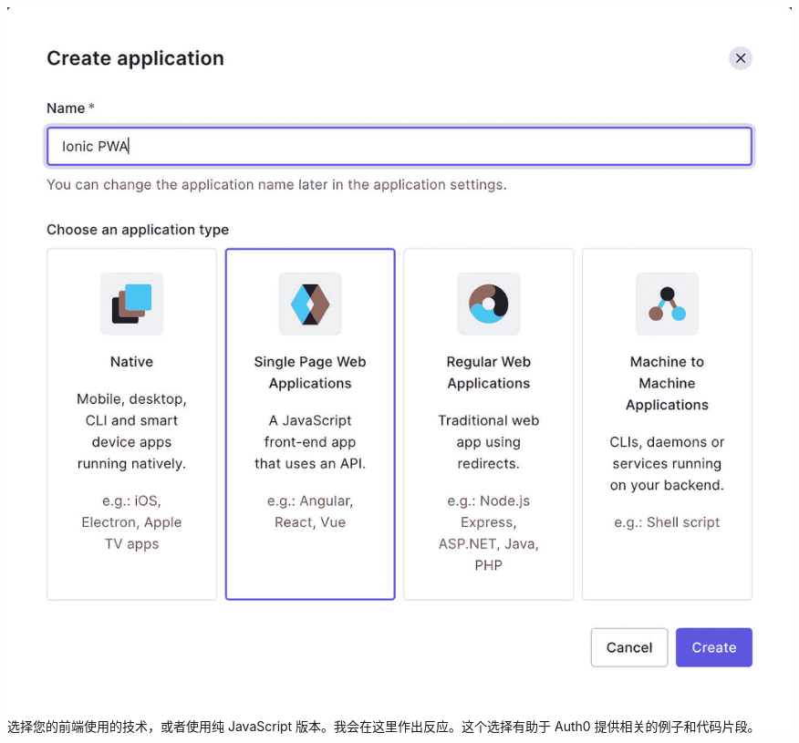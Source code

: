 ![](img/2ab1afffba50b1acf89a73875a8975fd.png)

选择您的前端使用的技术，或者使用纯 JavaScript 版本。我会在这里作出反应。这个选择有助于 Auth0 提供相关的例子和代码片段。
